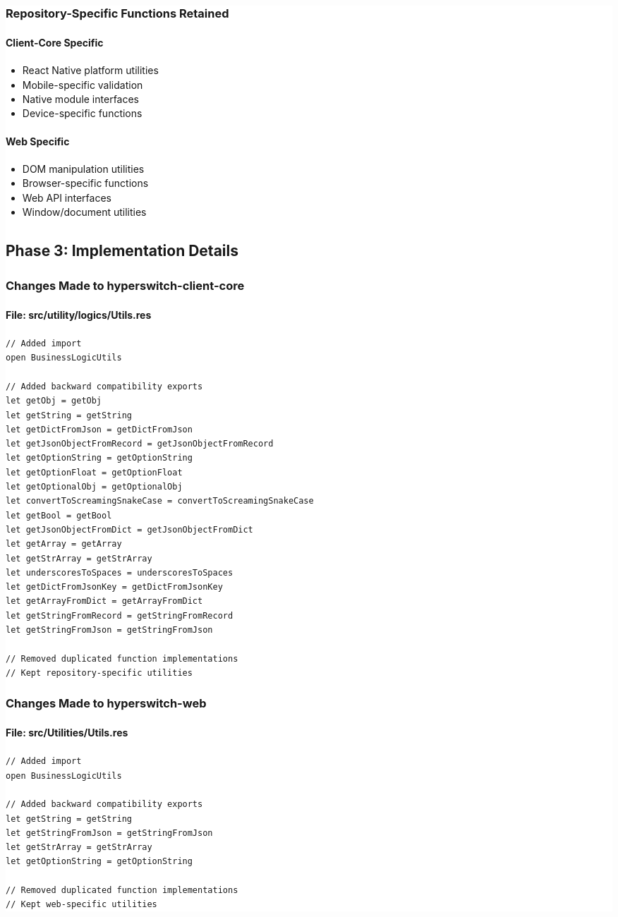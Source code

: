 ### Repository-Specific Functions Retained

#### Client-Core Specific
- React Native platform utilities
- Mobile-specific validation
- Native module interfaces
- Device-specific functions

#### Web Specific
- DOM manipulation utilities
- Browser-specific functions
- Web API interfaces
- Window/document utilities

## Phase 3: Implementation Details

### Changes Made to hyperswitch-client-core

#### File: src/utility/logics/Utils.res
```rescript
// Added import
open BusinessLogicUtils

// Added backward compatibility exports
let getObj = getObj
let getString = getString
let getDictFromJson = getDictFromJson
let getJsonObjectFromRecord = getJsonObjectFromRecord
let getOptionString = getOptionString
let getOptionFloat = getOptionFloat
let getOptionalObj = getOptionalObj
let convertToScreamingSnakeCase = convertToScreamingSnakeCase
let getBool = getBool
let getJsonObjectFromDict = getJsonObjectFromDict
let getArray = getArray
let getStrArray = getStrArray
let underscoresToSpaces = underscoresToSpaces
let getDictFromJsonKey = getDictFromJsonKey
let getArrayFromDict = getArrayFromDict
let getStringFromRecord = getStringFromRecord
let getStringFromJson = getStringFromJson

// Removed duplicated function implementations
// Kept repository-specific utilities
```

### Changes Made to hyperswitch-web

#### File: src/Utilities/Utils.res
```rescript
// Added import
open BusinessLogicUtils

// Added backward compatibility exports
let getString = getString
let getStringFromJson = getStringFromJson
let getStrArray = getStrArray
let getOptionString = getOptionString

// Removed duplicated function implementations
// Kept web-specific utilities
```
